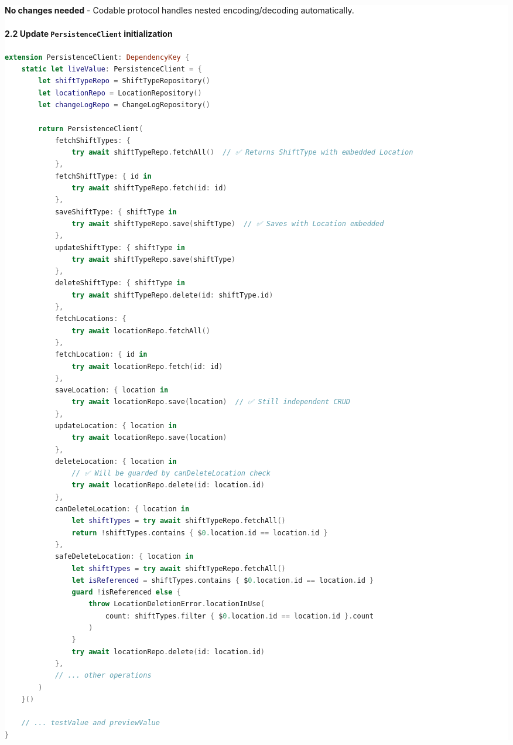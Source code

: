 **No changes needed** - Codable protocol handles nested encoding/decoding automatically.

#### 2.2 Update `PersistenceClient` initialization

```swift
extension PersistenceClient: DependencyKey {
    static let liveValue: PersistenceClient = {
        let shiftTypeRepo = ShiftTypeRepository()
        let locationRepo = LocationRepository()
        let changeLogRepo = ChangeLogRepository()

        return PersistenceClient(
            fetchShiftTypes: {
                try await shiftTypeRepo.fetchAll()  // ✅ Returns ShiftType with embedded Location
            },
            fetchShiftType: { id in
                try await shiftTypeRepo.fetch(id: id)
            },
            saveShiftType: { shiftType in
                try await shiftTypeRepo.save(shiftType)  // ✅ Saves with Location embedded
            },
            updateShiftType: { shiftType in
                try await shiftTypeRepo.save(shiftType)
            },
            deleteShiftType: { shiftType in
                try await shiftTypeRepo.delete(id: shiftType.id)
            },
            fetchLocations: {
                try await locationRepo.fetchAll()
            },
            fetchLocation: { id in
                try await locationRepo.fetch(id: id)
            },
            saveLocation: { location in
                try await locationRepo.save(location)  // ✅ Still independent CRUD
            },
            updateLocation: { location in
                try await locationRepo.save(location)
            },
            deleteLocation: { location in
                // ✅ Will be guarded by canDeleteLocation check
                try await locationRepo.delete(id: location.id)
            },
            canDeleteLocation: { location in
                let shiftTypes = try await shiftTypeRepo.fetchAll()
                return !shiftTypes.contains { $0.location.id == location.id }
            },
            safeDeleteLocation: { location in
                let shiftTypes = try await shiftTypeRepo.fetchAll()
                let isReferenced = shiftTypes.contains { $0.location.id == location.id }
                guard !isReferenced else {
                    throw LocationDeletionError.locationInUse(
                        count: shiftTypes.filter { $0.location.id == location.id }.count
                    )
                }
                try await locationRepo.delete(id: location.id)
            },
            // ... other operations
        )
    }()

    // ... testValue and previewValue
}
```
